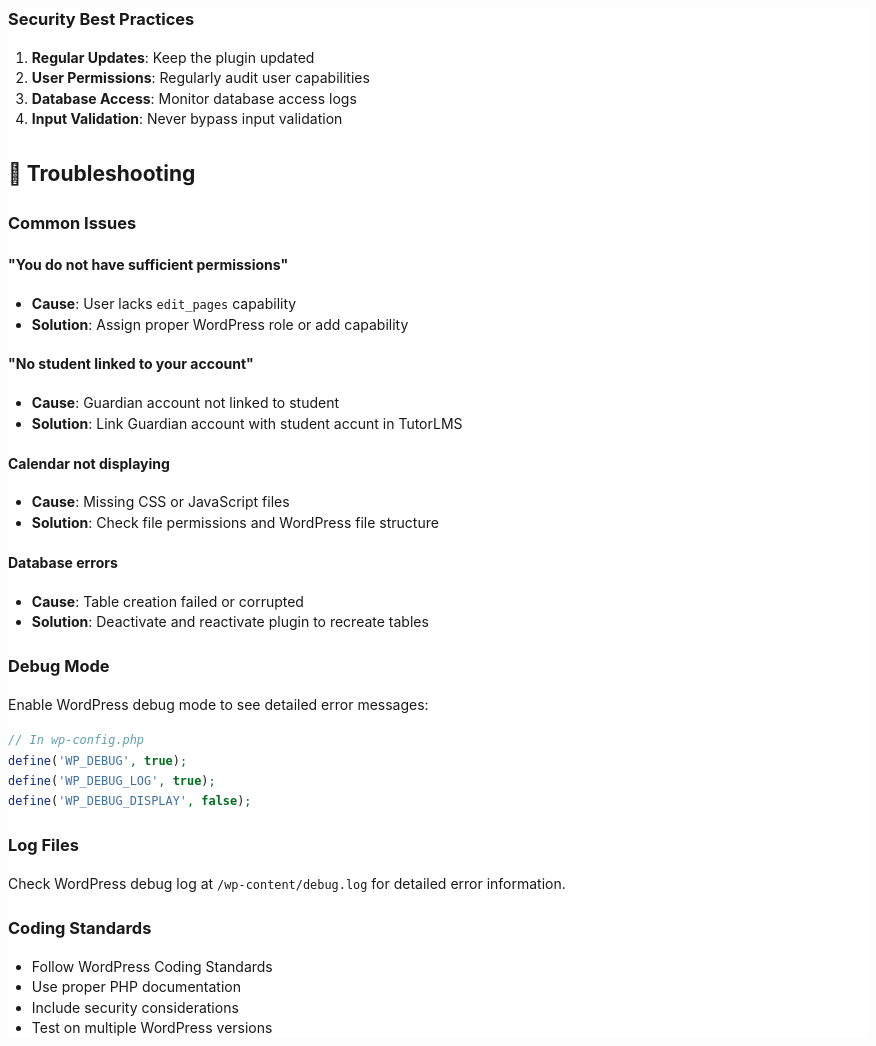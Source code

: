 ### Security Best Practices

1. **Regular Updates**: Keep the plugin updated
2. **User Permissions**: Regularly audit user capabilities
3. **Database Access**: Monitor database access logs
4. **Input Validation**: Never bypass input validation

## 🐛 Troubleshooting

### Common Issues

#### "You do not have sufficient permissions"
- **Cause**: User lacks `edit_pages` capability
- **Solution**: Assign proper WordPress role or add capability

#### "No student linked to your account"
- **Cause**: Guardian account not linked to student
- **Solution**: Link Guardian account with student accunt in TutorLMS

#### Calendar not displaying
- **Cause**: Missing CSS or JavaScript files
- **Solution**: Check file permissions and WordPress file structure

#### Database errors
- **Cause**: Table creation failed or corrupted
- **Solution**: Deactivate and reactivate plugin to recreate tables

### Debug Mode

Enable WordPress debug mode to see detailed error messages:

```php
// In wp-config.php
define('WP_DEBUG', true);
define('WP_DEBUG_LOG', true);
define('WP_DEBUG_DISPLAY', false);
```

### Log Files

Check WordPress debug log at `/wp-content/debug.log` for detailed error information.




### Coding Standards

- Follow WordPress Coding Standards
- Use proper PHP documentation
- Include security considerations
- Test on multiple WordPress versions



